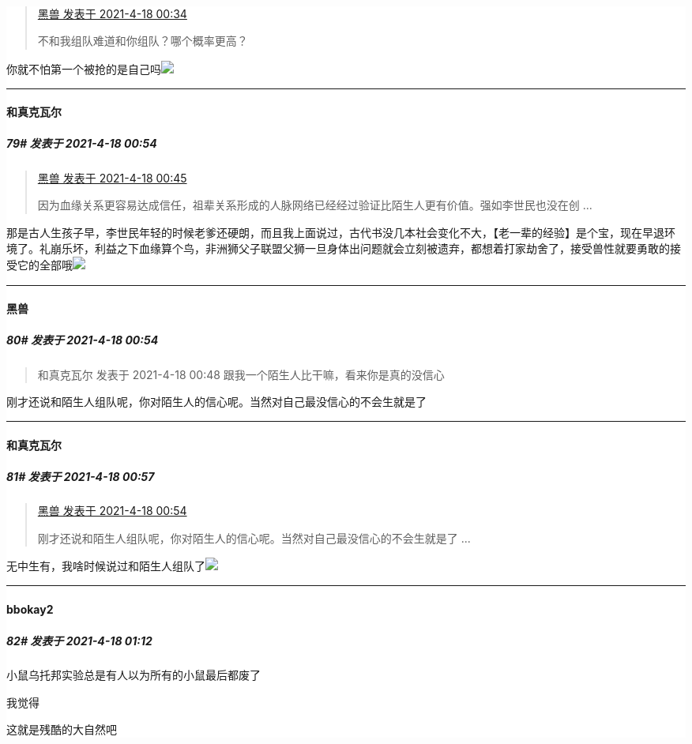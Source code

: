 
<blockquote><a href="httphttps://bbs.saraba1st.com/2b/forum.php?mod=redirect&amp;goto=findpost&amp;pid=50972491&amp;ptid=1999576" target="_blank">黑兽 发表于 2021-4-18 00:34</a>

不和我组队难道和你组队？哪个概率更高？</blockquote>
你就不怕第一个被抢的是自己吗<img src="https://static.saraba1st.com/image/smiley/face2017/049.png" referrerpolicy="no-referrer">


-----

####  和真克瓦尔  
##### 79#       发表于 2021-4-18 00:54


<blockquote><a href="httphttps://bbs.saraba1st.com/2b/forum.php?mod=redirect&amp;goto=findpost&amp;pid=50972560&amp;ptid=1999576" target="_blank">黑兽 发表于 2021-4-18 00:45</a>

因为血缘关系更容易达成信任，祖辈关系形成的人脉网络已经经过验证比陌生人更有价值。强如李世民也没在创 ...</blockquote>
那是古人生孩子早，李世民年轻的时候老爹还硬朗，而且我上面说过，古代书没几本社会变化不大，【老一辈的经验】是个宝，现在早退环境了。礼崩乐坏，利益之下血缘算个鸟，非洲狮父子联盟父狮一旦身体出问题就会立刻被遗弃，都想着打家劫舍了，接受兽性就要勇敢的接受它的全部哦<img src="https://static.saraba1st.com/image/smiley/face2017/037.png" referrerpolicy="no-referrer">


-----

####  黑兽  
##### 80#       发表于 2021-4-18 00:54


<blockquote>和真克瓦尔 发表于 2021-4-18 00:48
跟我一个陌生人比干嘛，看来你是真的没信心</blockquote>
刚才还说和陌生人组队呢，你对陌生人的信心呢。当然对自己最没信心的不会生就是了


-----

####  和真克瓦尔  
##### 81#       发表于 2021-4-18 00:57


<blockquote><a href="httphttps://bbs.saraba1st.com/2b/forum.php?mod=redirect&amp;goto=findpost&amp;pid=50972614&amp;ptid=1999576" target="_blank">黑兽 发表于 2021-4-18 00:54</a>

刚才还说和陌生人组队呢，你对陌生人的信心呢。当然对自己最没信心的不会生就是了 ...</blockquote>
无中生有，我啥时候说过和陌生人组队了<img src="https://static.saraba1st.com/image/smiley/face2017/034.png" referrerpolicy="no-referrer">


-----

####  bbokay2  
##### 82#       发表于 2021-4-18 01:12


小鼠乌托邦实验总是有人以为所有的小鼠最后都废了


我觉得 


这就是残酷的大自然吧
